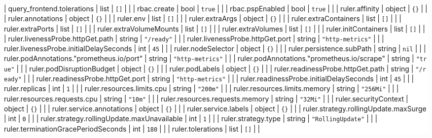 | query\_frontend.tolerations | list | `[]` |  |
| rbac.create | bool | `true` |  |
| rbac.pspEnabled | bool | `true` |  |
| ruler.affinity | object | `{}` |  |
| ruler.annotations | object | `{}` |  |
| ruler.env | list | `[]` |  |
| ruler.extraArgs | object | `{}` |  |
| ruler.extraContainers | list | `[]` |  |
| ruler.extraPorts | list | `[]` |  |
| ruler.extraVolumeMounts | list | `[]` |  |
| ruler.extraVolumes | list | `[]` |  |
| ruler.initContainers | list | `[]` |  |
| ruler.livenessProbe.httpGet.path | string | `"/ready"` |  |
| ruler.livenessProbe.httpGet.port | string | `"http-metrics"` |  |
| ruler.livenessProbe.initialDelaySeconds | int | `45` |  |
| ruler.nodeSelector | object | `{}` |  |
| ruler.persistence.subPath | string | `nil` |  |
| ruler.podAnnotations."prometheus.io/port" | string | `"http-metrics"` |  |
| ruler.podAnnotations."prometheus.io/scrape" | string | `"true"` |  |
| ruler.podDisruptionBudget | object | `{}` |  |
| ruler.podLabels | object | `{}` |  |
| ruler.readinessProbe.httpGet.path | string | `"/ready"` |  |
| ruler.readinessProbe.httpGet.port | string | `"http-metrics"` |  |
| ruler.readinessProbe.initialDelaySeconds | int | `45` |  |
| ruler.replicas | int | `1` |  |
| ruler.resources.limits.cpu | string | `"200m"` |  |
| ruler.resources.limits.memory | string | `"256Mi"` |  |
| ruler.resources.requests.cpu | string | `"10m"` |  |
| ruler.resources.requests.memory | string | `"32Mi"` |  |
| ruler.securityContext | object | `{}` |  |
| ruler.service.annotations | object | `{}` |  |
| ruler.service.labels | object | `{}` |  |
| ruler.strategy.rollingUpdate.maxSurge | int | `0` |  |
| ruler.strategy.rollingUpdate.maxUnavailable | int | `1` |  |
| ruler.strategy.type | string | `"RollingUpdate"` |  |
| ruler.terminationGracePeriodSeconds | int | `180` |  |
| ruler.tolerations | list | `[]` |  |